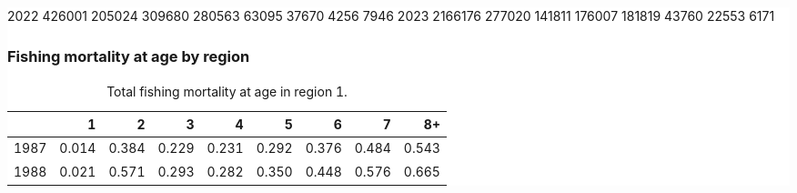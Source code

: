    <td style="text-align:left;"> 2022 </td>
   <td style="text-align:right;"> 426001 </td>
   <td style="text-align:right;"> 205024 </td>
   <td style="text-align:right;"> 309680 </td>
   <td style="text-align:right;"> 280563 </td>
   <td style="text-align:right;"> 63095 </td>
   <td style="text-align:right;"> 37670 </td>
   <td style="text-align:right;"> 4256 </td>
   <td style="text-align:right;"> 7946 </td>
  </tr>
  <tr>
   <td style="text-align:left;"> 2023 </td>
   <td style="text-align:right;"> 2166176 </td>
   <td style="text-align:right;"> 277020 </td>
   <td style="text-align:right;"> 141811 </td>
   <td style="text-align:right;"> 176007 </td>
   <td style="text-align:right;"> 181819 </td>
   <td style="text-align:right;"> 43760 </td>
   <td style="text-align:right;"> 22553 </td>
   <td style="text-align:right;"> 6171 </td>
  </tr>
</tbody>
</table>

### Fishing mortality at age by region

<table class="table" style="margin-left: auto; margin-right: auto;">
<caption>Total fishing mortality at age in region 1.</caption>
 <thead>
  <tr>
   <th style="text-align:left;">   </th>
   <th style="text-align:right;"> 1 </th>
   <th style="text-align:right;"> 2 </th>
   <th style="text-align:right;"> 3 </th>
   <th style="text-align:right;"> 4 </th>
   <th style="text-align:right;"> 5 </th>
   <th style="text-align:right;"> 6 </th>
   <th style="text-align:right;"> 7 </th>
   <th style="text-align:right;"> 8+ </th>
  </tr>
 </thead>
<tbody>
  <tr>
   <td style="text-align:left;"> 1987 </td>
   <td style="text-align:right;"> 0.014 </td>
   <td style="text-align:right;"> 0.384 </td>
   <td style="text-align:right;"> 0.229 </td>
   <td style="text-align:right;"> 0.231 </td>
   <td style="text-align:right;"> 0.292 </td>
   <td style="text-align:right;"> 0.376 </td>
   <td style="text-align:right;"> 0.484 </td>
   <td style="text-align:right;"> 0.543 </td>
  </tr>
  <tr>
   <td style="text-align:left;"> 1988 </td>
   <td style="text-align:right;"> 0.021 </td>
   <td style="text-align:right;"> 0.571 </td>
   <td style="text-align:right;"> 0.293 </td>
   <td style="text-align:right;"> 0.282 </td>
   <td style="text-align:right;"> 0.350 </td>
   <td style="text-align:right;"> 0.448 </td>
   <td style="text-align:right;"> 0.576 </td>
   <td style="text-align:right;"> 0.665 </td>
  </tr>